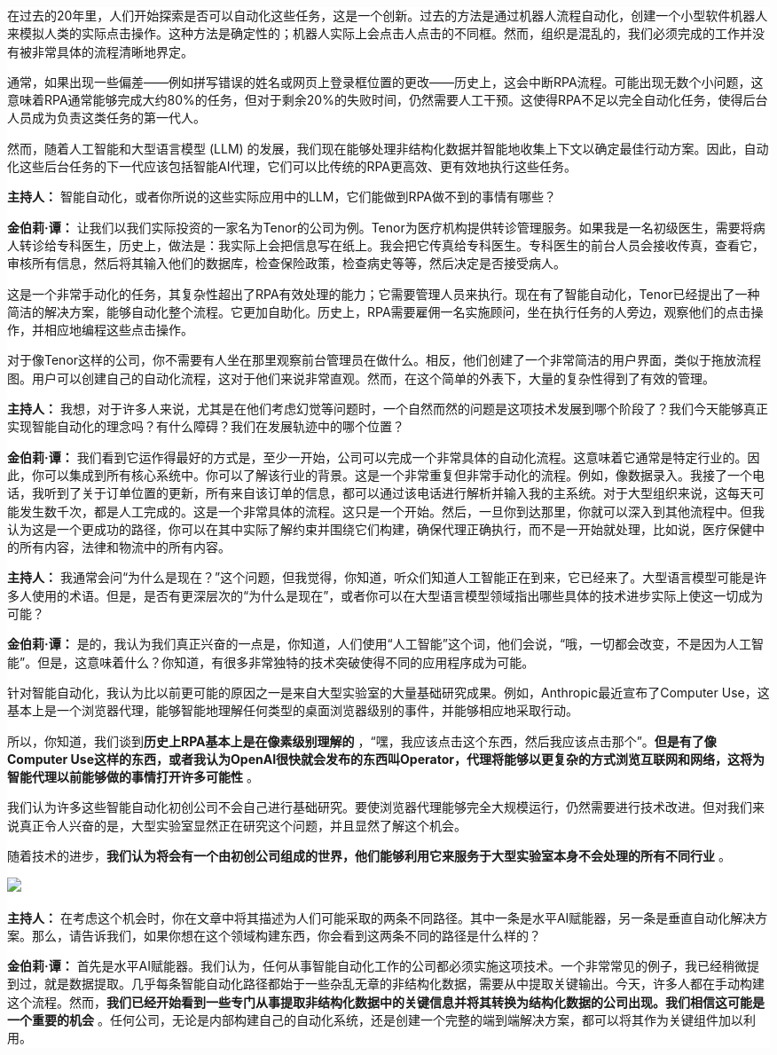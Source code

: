 在过去的20年里，人们开始探索是否可以自动化这些任务，这是一个创新。过去的方法是通过机器人流程自动化，创建一个小型软件机器人来模拟人类的实际点击操作。这种方法是确定性的；机器人实际上会点击人点击的不同框。然而，组织是混乱的，我们必须完成的工作并没有被非常具体的流程清晰地界定。

通常，如果出现一些偏差——例如拼写错误的姓名或网页上登录框位置的更改——历史上，这会中断RPA流程。可能出现无数个小问题，这意味着RPA通常能够完成大约80%的任务，但对于剩余20%的失败时间，仍然需要人工干预。这使得RPA不足以完全自动化任务，使得后台人员成为负责这类任务的第一代人。

然而，随着人工智能和大型语言模型 (LLM)
的发展，我们现在能够处理非结构化数据并智能地收集上下文以确定最佳行动方案。因此，自动化这些后台任务的下一代应该包括智能AI代理，它们可以比传统的RPA更高效、更有效地执行这些任务。

**主持人：** 智能自动化，或者你所说的这些实际应用中的LLM，它们能做到RPA做不到的事情有哪些？

**金伯莉·谭：**
让我们以我们实际投资的一家名为Tenor的公司为例。Tenor为医疗机构提供转诊管理服务。如果我是一名初级医生，需要将病人转诊给专科医生，历史上，做法是：我实际上会把信息写在纸上。我会把它传真给专科医生。专科医生的前台人员会接收传真，查看它，审核所有信息，然后将其输入他们的数据库，检查保险政策，检查病史等等，然后决定是否接受病人。

这是一个非常手动化的任务，其复杂性超出了RPA有效处理的能力；它需要管理人员来执行。现在有了智能自动化，Tenor已经提出了一种简洁的解决方案，能够自动化整个流程。它更加自助化。历史上，RPA需要雇佣一名实施顾问，坐在执行任务的人旁边，观察他们的点击操作，并相应地编程这些点击操作。

对于像Tenor这样的公司，你不需要有人坐在那里观察前台管理员在做什么。相反，他们创建了一个非常简洁的用户界面，类似于拖放流程图。用户可以创建自己的自动化流程，这对于他们来说非常直观。然而，在这个简单的外表下，大量的复杂性得到了有效的管理。

**主持人：**
我想，对于许多人来说，尤其是在他们考虑幻觉等问题时，一个自然而然的问题是这项技术发展到哪个阶段了？我们今天能够真正实现智能自动化的理念吗？有什么障碍？我们在发展轨迹中的哪个位置？

**金伯莉·谭：**
我们看到它运作得最好的方式是，至少一开始，公司可以完成一个非常具体的自动化流程。这意味着它通常是特定行业的。因此，你可以集成到所有核心系统中。你可以了解该行业的背景。这是一个非常重复但非常手动化的流程。例如，像数据录入。我接了一个电话，我听到了关于订单位置的更新，所有来自该订单的信息，都可以通过该电话进行解析并输入我的主系统。对于大型组织来说，这每天可能发生数千次，都是人工完成的。这是一个非常具体的流程。这只是一个开始。然后，一旦你到达那里，你就可以深入到其他流程中。但我认为这是一个更成功的路径，你可以在其中实际了解约束并围绕它们构建，确保代理正确执行，而不是一开始就处理，比如说，医疗保健中的所有内容，法律和物流中的所有内容。

**主持人：**
我通常会问“为什么是现在？”这个问题，但我觉得，你知道，听众们知道人工智能正在到来，它已经来了。大型语言模型可能是许多人使用的术语。但是，是否有更深层次的“为什么是现在”，或者你可以在大型语言模型领域指出哪些具体的技术进步实际上使这一切成为可能？

**金伯莉·谭：**
是的，我认为我们真正兴奋的一点是，你知道，人们使用“人工智能”这个词，他们会说，“哦，一切都会改变，不是因为人工智能”。但是，这意味着什么？你知道，有很多非常独特的技术突破使得不同的应用程序成为可能。

针对智能自动化，我认为比以前更可能的原因之一是来自大型实验室的大量基础研究成果。例如，Anthropic最近宣布了Computer
Use，这基本上是一个浏览器代理，能够智能地理解任何类型的桌面浏览器级别的事件，并能够相应地采取行动。

所以，你知道，我们谈到**历史上RPA基本上是在像素级别理解的** ，“嘿，我应该点击这个东西，然后我应该点击那个”。**但是有了像Computer
Use这样的东西，或者我认为OpenAI很快就会发布的东西叫Operator，代理将能够以更复杂的方式浏览互联网和网络，这将为智能代理以前能够做的事情打开许多可能性**
。

我们认为许多这些智能自动化初创公司不会自己进行基础研究。要使浏览器代理能够完全大规模运行，仍然需要进行技术改进。但对我们来说真正令人兴奋的是，大型实验室显然正在研究这个问题，并且显然了解这个机会。

随着技术的进步，**我们认为将会有一个由初创公司组成的世界，他们能够利用它来服务于大型实验室本身不会处理的所有不同行业** 。

![](https://mmbiz.qpic.cn/sz_mmbiz_jpg/ClW8NejCpBOJXHHlFcMUkMbH0a7LiaxR8CPUqdTB2OvRsPy6jTGc6EejQHReiaa4plQNNX7BFuibCYv0CfjUdH6Jw/640?wx_fmt=jpeg&from=appmsg)

**主持人：**
在考虑这个机会时，你在文章中将其描述为人们可能采取的两条不同路径。其中一条是水平AI赋能器，另一条是垂直自动化解决方案。那么，请告诉我们，如果你想在这个领域构建东西，你会看到这两条不同的路径是什么样的？

**金伯莉·谭：**
首先是水平AI赋能器。我们认为，任何从事智能自动化工作的公司都必须实施这项技术。一个非常常见的例子，我已经稍微提到过，就是数据提取。几乎每条智能自动化路径都始于一些杂乱无章的非结构化数据，需要从中提取关键输出。今天，许多人都在手动构建这个流程。然而，**我们已经开始看到一些专门从事提取非结构化数据中的关键信息并将其转换为结构化数据的公司出现。我们相信这可能是一个重要的机会**
。任何公司，无论是内部构建自己的自动化系统，还是创建一个完整的端到端解决方案，都可以将其作为关键组件加以利用。
